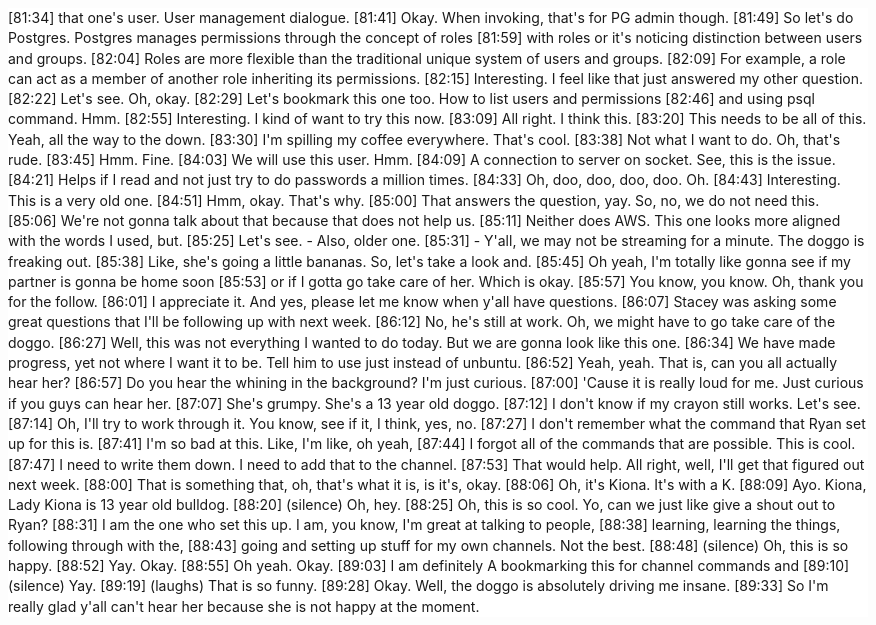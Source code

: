 [81:34] that one's user. User management dialogue.
[81:41] Okay. When invoking, that's for PG admin though.
[81:49] So let's do Postgres. Postgres manages permissions through the concept of roles
[81:59] with roles or it's noticing distinction between users and groups.
[82:04] Roles are more flexible than the traditional unique system of users and groups.
[82:09] For example, a role can act as a member of another role inheriting its permissions.
[82:15] Interesting. I feel like that just answered my other question.
[82:22] Let's see. Oh, okay.
[82:29] Let's bookmark this one too. How to list users and permissions
[82:46] and using psql command. Hmm.
[82:55] Interesting. I kind of want to try this now.
[83:09] All right. I think this.
[83:20] This needs to be all of this. Yeah, all the way to the down.
[83:30] I'm spilling my coffee everywhere. That's cool.
[83:38] Not what I want to do. Oh, that's rude.
[83:45] Hmm. Fine.
[84:03] We will use this user. Hmm.
[84:09] A connection to server on socket. See, this is the issue.
[84:21] Helps if I read and not just try to do passwords a million times.
[84:33] Oh, doo, doo, doo, doo. Oh.
[84:43] Interesting. This is a very old one.
[84:51] Hmm, okay. That's why.
[85:00] That answers the question, yay. So, no, we do not need this.
[85:06] We're not gonna talk about that because that does not help us.
[85:11] Neither does AWS. This one looks more aligned with the words I used, but.
[85:25] Let's see. - Also, older one.
[85:31] - Y'all, we may not be streaming for a minute. The doggo is freaking out.
[85:38] Like, she's going a little bananas. So, let's take a look and.
[85:45] Oh yeah, I'm totally like gonna see if my partner is gonna be home soon
[85:53] or if I gotta go take care of her. Which is okay.
[85:57] You know, you know. Oh, thank you for the follow.
[86:01] I appreciate it. And yes, please let me know when y'all have questions.
[86:07] Stacey was asking some great questions that I'll be following up with next week.
[86:12] No, he's still at work. Oh, we might have to go take care of the doggo.
[86:27] Well, this was not everything I wanted to do today. But we are gonna look like this one.
[86:34] We have made progress, yet not where I want it to be. Tell him to use just instead of unbuntu.
[86:52] Yeah, yeah. That is, can you all actually hear her?
[86:57] Do you hear the whining in the background? I'm just curious.
[87:00] 'Cause it is really loud for me. Just curious if you guys can hear her.
[87:07] She's grumpy. She's a 13 year old doggo.
[87:12] I don't know if my crayon still works. Let's see.
[87:14] Oh, I'll try to work through it. You know, see if it, I think, yes, no.
[87:27] I don't remember what the command that Ryan set up for this is.
[87:41] I'm so bad at this. Like, I'm like, oh yeah,
[87:44] I forgot all of the commands that are possible. This is cool.
[87:47] I need to write them down. I need to add that to the channel.
[87:53] That would help. All right, well, I'll get that figured out next week.
[88:00] That is something that, oh, that's what it is, is it's, okay.
[88:06] Oh, it's Kiona. It's with a K.
[88:09] Ayo. Kiona, Lady Kiona is 13 year old bulldog.
[88:20] (silence) Oh, hey.
[88:25] Oh, this is so cool. Yo, can we just like give a shout out to Ryan?
[88:31] I am the one who set this up. I am, you know, I'm great at talking to people,
[88:38] learning, learning the things, following through with the,
[88:43] going and setting up stuff for my own channels. Not the best.
[88:48] (silence) Oh, this is so happy.
[88:52] Yay. Okay.
[88:55] Oh yeah. Okay.
[89:03] I am definitely A bookmarking this for channel commands and
[89:10] (silence) Yay.
[89:19] (laughs) That is so funny.
[89:28] Okay. Well, the doggo is absolutely driving me insane.
[89:33] So I'm really glad y'all can't hear her because she is not happy at the moment.